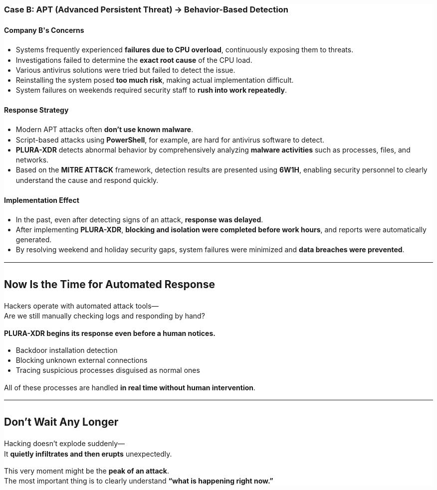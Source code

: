 
### Case B: APT (Advanced Persistent Threat) → Behavior-Based Detection

#### Company B's Concerns  
- Systems frequently experienced **failures due to CPU overload**, continuously exposing them to threats.  
- Investigations failed to determine the **exact root cause** of the CPU load.  
- Various antivirus solutions were tried but failed to detect the issue.  
- Reinstalling the system posed **too much risk**, making actual implementation difficult.  
- System failures on weekends required security staff to **rush into work repeatedly**.

#### Response Strategy  
- Modern APT attacks often **don’t use known malware**.  
- Script-based attacks using **PowerShell**, for example, are hard for antivirus software to detect.  
- **PLURA-XDR** detects abnormal behavior by comprehensively analyzing **malware activities** such as processes, files, and networks.  
- Based on the **MITRE ATT&CK** framework, detection results are presented using **6W1H**, enabling security personnel to clearly understand the cause and respond quickly.

#### Implementation Effect  
- In the past, even after detecting signs of an attack, **response was delayed**.  
- After implementing **PLURA-XDR**, **blocking and isolation were completed before work hours**, and reports were automatically generated.  
- By resolving weekend and holiday security gaps, system failures were minimized and **data breaches were prevented**.

---

## Now Is the Time for Automated Response

Hackers operate with automated attack tools—  
Are we still manually checking logs and responding by hand?

**PLURA-XDR begins its response even before a human notices.**

- Backdoor installation detection  
- Blocking unknown external connections  
- Tracing suspicious processes disguised as normal ones  

All of these processes are handled **in real time without human intervention**.

---

## Don’t Wait Any Longer

Hacking doesn’t explode suddenly—  
It **quietly infiltrates and then erupts** unexpectedly.

This very moment might be the **peak of an attack**.  
The most important thing is to clearly understand **“what is happening right now.”**
